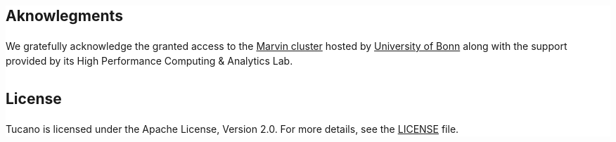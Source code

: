 ## Aknowlegments

We gratefully acknowledge the granted access to the [Marvin cluster](https://www.hpc.uni-bonn.de/en/systems/marvin) hosted by [University of Bonn](https://www.uni-bonn.de/en) along with the support provided by its High Performance Computing \& Analytics Lab.

## License

Tucano is licensed under the Apache License, Version 2.0. For more details, see the [LICENSE](../../LICENSE) file.
